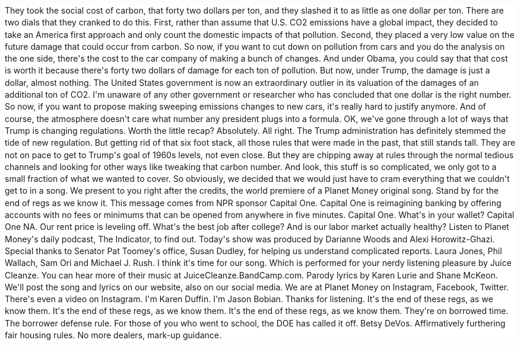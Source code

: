 They took the social cost of carbon, that forty two dollars per ton, and they slashed it to as little as one dollar per ton.
There are two dials that they cranked to do this.
First, rather than assume that U.S. CO2 emissions have a global impact, they decided to take an America first approach and only count the domestic impacts of that pollution.
Second, they placed a very low value on the future damage that could occur from carbon.
So now, if you want to cut down on pollution from cars and you do the analysis on the one side, there's the cost to the car company of making a bunch of changes.
And under Obama, you could say that that cost is worth it because there's forty two dollars of damage for each ton of pollution.
But now, under Trump, the damage is just a dollar, almost nothing.
The United States government is now an extraordinary outlier in its valuation of the damages of an additional ton of CO2.
I'm unaware of any other government or researcher who has concluded that one dollar is the right number.
So now, if you want to propose making sweeping emissions changes to new cars, it's really hard to justify anymore.
And of course, the atmosphere doesn't care what number any president plugs into a formula.
OK, we've gone through a lot of ways that Trump is changing regulations.
Worth the little recap?
Absolutely.
All right. The Trump administration has definitely stemmed the tide of new regulation.
But getting rid of that six foot stack, all those rules that were made in the past, that still stands tall.
They are not on pace to get to Trump's goal of 1960s levels, not even close.
But they are chipping away at rules through the normal tedious channels and looking for other ways like tweaking that carbon number.
And look, this stuff is so complicated, we only got to a small fraction of what we wanted to cover.
So obviously, we decided that we would just have to cram everything that we couldn't get to in a song.
We present to you right after the credits, the world premiere of a Planet Money original song.
Stand by for the end of regs as we know it.
This message comes from NPR sponsor Capital One.
Capital One is reimagining banking by offering accounts with no fees or minimums that can be opened from anywhere in five minutes.
Capital One. What's in your wallet?
Capital One NA.
Our rent price is leveling off.
What's the best job after college?
And is our labor market actually healthy?
Listen to Planet Money's daily podcast, The Indicator, to find out.
Today's show was produced by Darianne Woods and Alexi Horowitz-Ghazi.
Special thanks to Senator Pat Toomey's office, Susan Dudley, for helping us understand complicated reports.
Laura Jones, Phil Wallach, Sam Ori and Michael J. Rush.
I think it's time for our song.
Which is performed for your nerdy listening pleasure by Juice Cleanze.
You can hear more of their music at JuiceCleanze.BandCamp.com.
Parody lyrics by Karen Lurie and Shane McKeon.
We'll post the song and lyrics on our website, also on our social media.
We are at Planet Money on Instagram, Facebook, Twitter.
There's even a video on Instagram.
I'm Karen Duffin.
I'm Jason Bobian.
Thanks for listening.
It's the end of these regs, as we know them.
It's the end of these regs, as we know them.
It's the end of these regs, as we know them.
They're on borrowed time.
The borrower defense rule.
For those of you who went to school, the DOE has called it off.
Betsy DeVos.
Affirmatively furthering fair housing rules.
No more dealers, mark-up guidance.